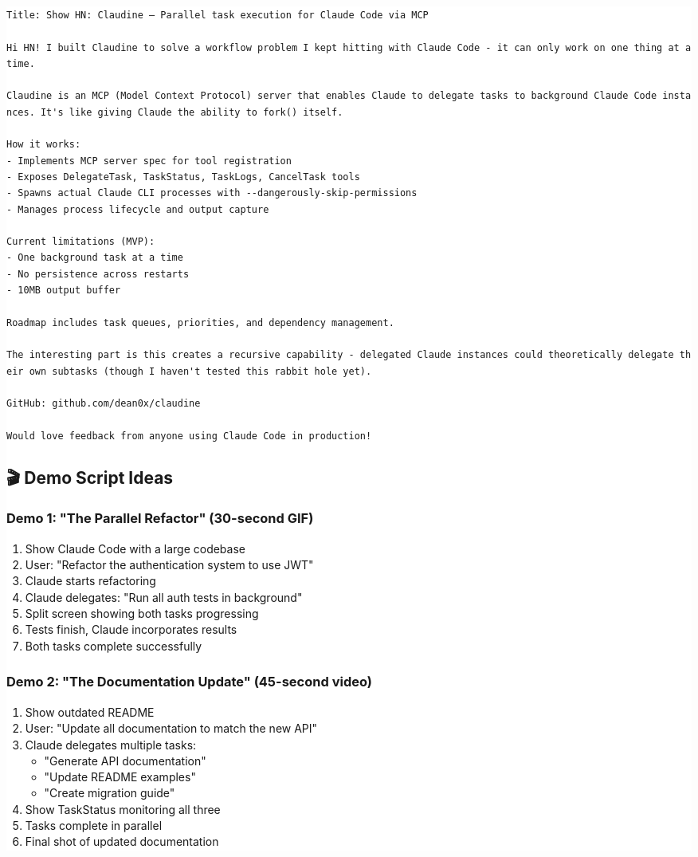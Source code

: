```
Title: Show HN: Claudine – Parallel task execution for Claude Code via MCP

Hi HN! I built Claudine to solve a workflow problem I kept hitting with Claude Code - it can only work on one thing at a time.

Claudine is an MCP (Model Context Protocol) server that enables Claude to delegate tasks to background Claude Code instances. It's like giving Claude the ability to fork() itself.

How it works:
- Implements MCP server spec for tool registration
- Exposes DelegateTask, TaskStatus, TaskLogs, CancelTask tools
- Spawns actual Claude CLI processes with --dangerously-skip-permissions
- Manages process lifecycle and output capture

Current limitations (MVP):
- One background task at a time
- No persistence across restarts
- 10MB output buffer

Roadmap includes task queues, priorities, and dependency management.

The interesting part is this creates a recursive capability - delegated Claude instances could theoretically delegate their own subtasks (though I haven't tested this rabbit hole yet).

GitHub: github.com/dean0x/claudine

Would love feedback from anyone using Claude Code in production!
```

## 🎬 Demo Script Ideas

### Demo 1: "The Parallel Refactor" (30-second GIF)
1. Show Claude Code with a large codebase
2. User: "Refactor the authentication system to use JWT"
3. Claude starts refactoring
4. Claude delegates: "Run all auth tests in background"
5. Split screen showing both tasks progressing
6. Tests finish, Claude incorporates results
7. Both tasks complete successfully

### Demo 2: "The Documentation Update" (45-second video)
1. Show outdated README
2. User: "Update all documentation to match the new API"
3. Claude delegates multiple tasks:
   - "Generate API documentation"
   - "Update README examples"
   - "Create migration guide"
4. Show TaskStatus monitoring all three
5. Tasks complete in parallel
6. Final shot of updated documentation
